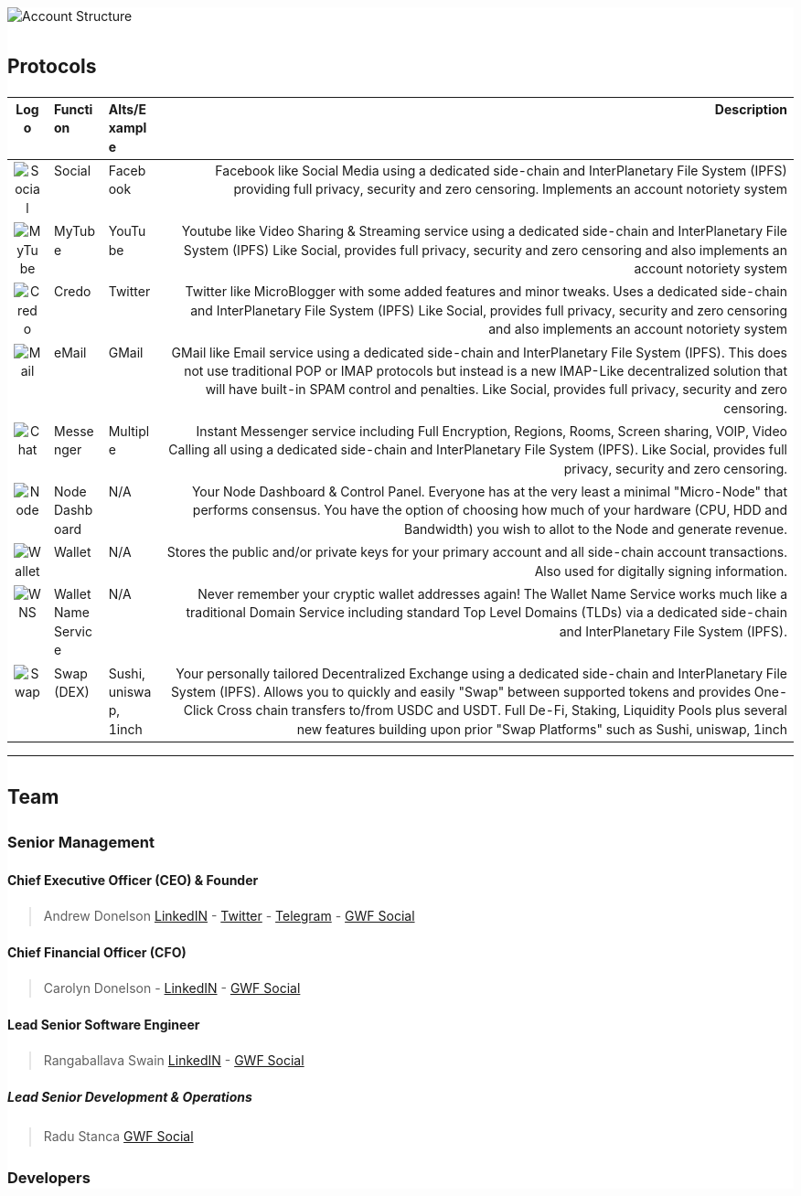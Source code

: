 <img src="https://github.com/NlaakStudiosLLC/global-weallth-and-freedom/blob/main/diagrams/Account-Structure.svg" alt="Account Structure" />

## Protocols

|                                                                               Logo                                                                                | Function  | Alts/Example | Description |
| :---------------------------------------------------------------------------------------------------------------------------------------------------------------: | :-------- | :---------- | ----------: |
| <img src="https://github.com/NlaakStudiosLLC/global-weallth-and-freedom/blob/main/logos/platform-icons/gwf_platform_logo-social.png" alt="Social" width="240px"/> | Social    | Facebook    | Facebook like Social Media using a dedicated side-chain and InterPlanetary File System (IPFS) providing full privacy, security and zero censoring. Implements an account notoriety system |
|  <img src="https://github.com/NlaakStudiosLLC/global-weallth-and-freedom/blob/main/logos/platform-icons/gwf_platform_logo-tube.png" alt="MyTube" width="240px"/>  | MyTube    | YouTube     | Youtube like Video Sharing & Streaming service using a dedicated side-chain and InterPlanetary File System (IPFS) Like Social, provides full privacy, security and zero censoring and also implements an account notoriety system |
|  <img src="https://github.com/NlaakStudiosLLC/global-weallth-and-freedom/blob/main/logos/platform-icons/gwf_platform_logo-credo.png" alt="Credo" width="240px"/>  | Credo     | Twitter     | Twitter like MicroBlogger with some added features and minor tweaks. Uses a dedicated side-chain and InterPlanetary File System (IPFS) Like Social, provides full privacy, security and zero censoring and also implements an account notoriety system |
|   <img src="https://github.com/NlaakStudiosLLC/global-weallth-and-freedom/blob/main/logos/platform-icons/gwf_platform_logo-mail.png" alt="Mail" width="240px"/>   | eMail     | GMail       | GMail like Email service using a dedicated side-chain and InterPlanetary File System (IPFS). This does not use traditional POP or IMAP protocols but instead is a new IMAP-Like decentralized solution that will have built-in SPAM control and penalties. Like Social, provides full privacy, security and zero censoring. |
|   <img src="https://github.com/NlaakStudiosLLC/global-weallth-and-freedom/blob/main/logos/platform-icons/gwf_platform_logo-chat.png" alt="Chat" width="240px"/>   | Messenger | Multiple    | Instant Messenger service including Full Encryption, Regions, Rooms, Screen sharing, VOIP, Video Calling all using a dedicated side-chain and InterPlanetary File System (IPFS). Like Social, provides full privacy, security and zero censoring. |
|   <img src="https://github.com/NlaakStudiosLLC/global-weallth-and-freedom/blob/main/logos/platform-icons/gwf_platform_logo-node.png" alt="Node" width="240px"/>   | Node Dashboard | N/A    | Your Node Dashboard & Control Panel. Everyone has at the very least a minimal "Micro-Node" that performs consensus. You have the option of choosing how much of your hardware (CPU, HDD and Bandwidth) you wish to allot to the Node and generate revenue. |
|   <img src="https://github.com/NlaakStudiosLLC/global-weallth-and-freedom/blob/main/logos/platform-icons/gwf_platform_logo-wallet.png" alt="Wallet" width="240px"/>   | Wallet | N/A    | Stores the public and/or private keys for your primary account and all side-chain account transactions. Also used for digitally signing information. |
|   <img src="https://github.com/NlaakStudiosLLC/global-weallth-and-freedom/blob/main/logos/platform-icons/gwf_platform_logo-wns.png" alt="WNS" width="240px"/>   | Wallet Name Service | N/A    | Never remember your cryptic wallet addresses again! The Wallet Name Service works much like a traditional Domain Service including standard Top Level Domains (TLDs) via a dedicated side-chain and InterPlanetary File System (IPFS). |
|   <img src="https://github.com/NlaakStudiosLLC/global-weallth-and-freedom/blob/main/logos/platform-icons/gwf_platform_logo-swap.png" alt="Swap" width="240px"/>   | Swap (DEX) | Sushi, uniswap, 1inch | Your personally tailored Decentralized Exchange using a dedicated side-chain and InterPlanetary File System (IPFS). Allows you to quickly and easily "Swap" between supported tokens and provides One-Click Cross chain transfers to/from USDC and USDT. Full De-Fi, Staking, Liquidity Pools plus several new features building upon prior "Swap Platforms" such as Sushi, uniswap, 1inch |

***

## Team

### Senior Management

#### Chief Executive Officer (CEO) & Founder

> Andrew Donelson
> [LinkedIN](https://www.linkedin.com/in/andrew-donelson/) - [Twitter](https://twitter.com/AndrewDonelson) - [Telegram](https://t.me/GWFPlatform) - [GWF Social](https://gwf.io/AndrewDonelson)

#### Chief Financial Officer (CFO)

> Carolyn Donelson - [LinkedIN](https://www.linkedin.com/in/carolyn-donelson-0b939a97/) - [GWF Social](https://gwf.io/CQ925)


#### Lead Senior Software Engineer

> Rangaballava Swain
> [LinkedIN](https://www.linkedin.com/in/rangaballava-swain-53592437/) - [GWF Social](https://gwf.io/)

##### Lead Senior Development & Operations 
> Radu Stanca
> [GWF Social](https://gwf.io/https://social.gwf.io/rstanca)

### Developers
